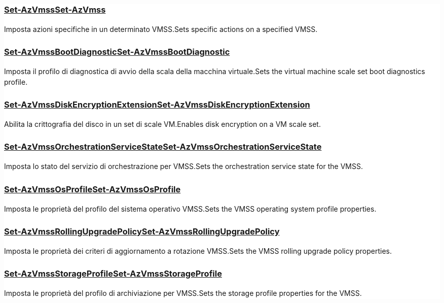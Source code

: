 ### [<span data-ttu-id="375e2-447">Set-AzVmss</span><span class="sxs-lookup"><span data-stu-id="375e2-447">Set-AzVmss</span></span>](Set-AzVmss.md)
<span data-ttu-id="375e2-448">Imposta azioni specifiche in un determinato VMSS.</span><span class="sxs-lookup"><span data-stu-id="375e2-448">Sets specific actions on a specified VMSS.</span></span>

### [<span data-ttu-id="375e2-449">Set-AzVmssBootDiagnostic</span><span class="sxs-lookup"><span data-stu-id="375e2-449">Set-AzVmssBootDiagnostic</span></span>](Set-AzVmssBootDiagnostic.md)
<span data-ttu-id="375e2-450">Imposta il profilo di diagnostica di avvio della scala della macchina virtuale.</span><span class="sxs-lookup"><span data-stu-id="375e2-450">Sets the virtual machine scale set boot diagnostics profile.</span></span>

### [<span data-ttu-id="375e2-451">Set-AzVmssDiskEncryptionExtension</span><span class="sxs-lookup"><span data-stu-id="375e2-451">Set-AzVmssDiskEncryptionExtension</span></span>](Set-AzVmssDiskEncryptionExtension.md)
<span data-ttu-id="375e2-452">Abilita la crittografia del disco in un set di scale VM.</span><span class="sxs-lookup"><span data-stu-id="375e2-452">Enables disk encryption on a VM scale set.</span></span>

### [<span data-ttu-id="375e2-453">Set-AzVmssOrchestrationServiceState</span><span class="sxs-lookup"><span data-stu-id="375e2-453">Set-AzVmssOrchestrationServiceState</span></span>](Set-AzVmssOrchestrationServiceState.md)
<span data-ttu-id="375e2-454">Imposta lo stato del servizio di orchestrazione per VMSS.</span><span class="sxs-lookup"><span data-stu-id="375e2-454">Sets the orchestration service state for the VMSS.</span></span>

### [<span data-ttu-id="375e2-455">Set-AzVmssOsProfile</span><span class="sxs-lookup"><span data-stu-id="375e2-455">Set-AzVmssOsProfile</span></span>](Set-AzVmssOsProfile.md)
<span data-ttu-id="375e2-456">Imposta le proprietà del profilo del sistema operativo VMSS.</span><span class="sxs-lookup"><span data-stu-id="375e2-456">Sets the VMSS operating system profile properties.</span></span>

### [<span data-ttu-id="375e2-457">Set-AzVmssRollingUpgradePolicy</span><span class="sxs-lookup"><span data-stu-id="375e2-457">Set-AzVmssRollingUpgradePolicy</span></span>](Set-AzVmssRollingUpgradePolicy.md)
<span data-ttu-id="375e2-458">Imposta le proprietà dei criteri di aggiornamento a rotazione VMSS.</span><span class="sxs-lookup"><span data-stu-id="375e2-458">Sets the VMSS rolling upgrade policy properties.</span></span>

### [<span data-ttu-id="375e2-459">Set-AzVmssStorageProfile</span><span class="sxs-lookup"><span data-stu-id="375e2-459">Set-AzVmssStorageProfile</span></span>](Set-AzVmssStorageProfile.md)
<span data-ttu-id="375e2-460">Imposta le proprietà del profilo di archiviazione per VMSS.</span><span class="sxs-lookup"><span data-stu-id="375e2-460">Sets the storage profile properties for the VMSS.</span></span>
